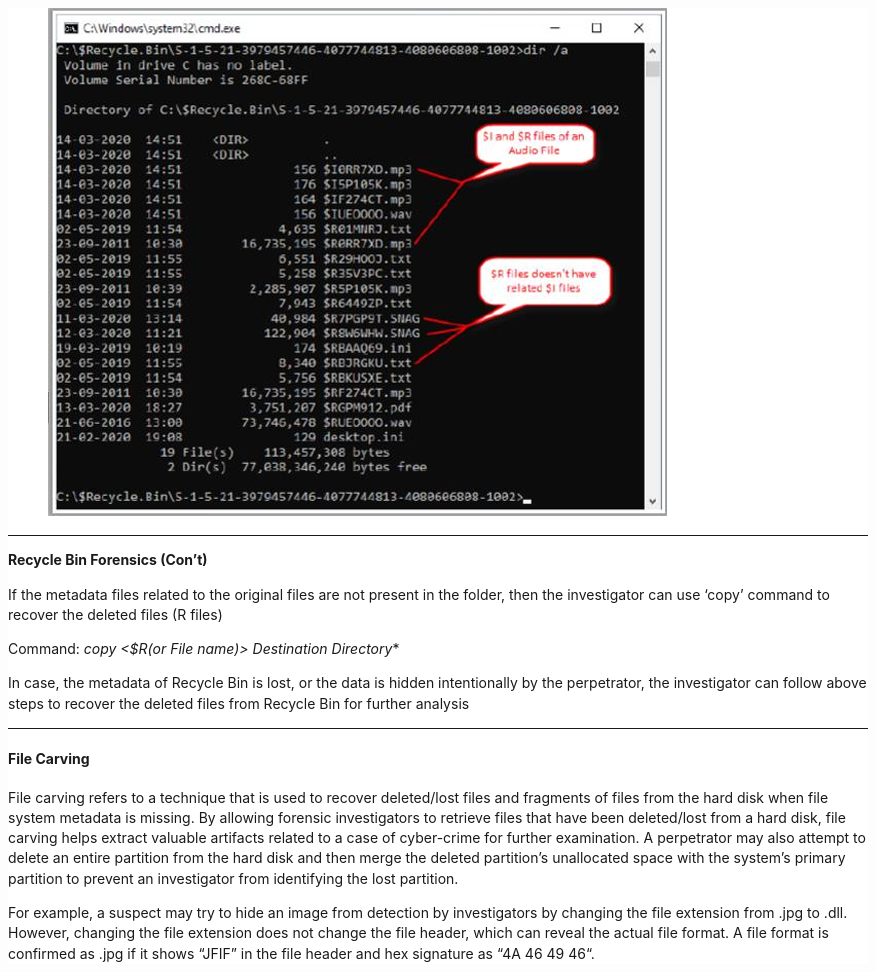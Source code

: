 <figure><img src="../.gitbook/assets/Pasted image 20250113153014.png" alt=""><figcaption></figcaption></figure>

***

**Recycle Bin Forensics (Con’t)**

If the metadata files related to the original files are not present in the folder, then the investigator can use ‘copy’ command to recover the deleted files (R files)

Command: _copy <$R(or File name)> Destination Directory_\*

In case, the metadata of Recycle Bin is lost, or the data is hidden intentionally by the perpetrator, the investigator can follow above steps to recover the deleted files from Recycle Bin for further analysis

***

#### File Carving

File carving refers to a technique that is used to recover deleted/lost files and fragments of files from the hard disk when file system metadata is missing. By allowing forensic investigators to retrieve files that have been deleted/lost from a hard disk, file carving helps extract valuable artifacts related to a case of cyber-crime for further examination. A perpetrator may also attempt to delete an entire partition from the hard disk and then merge the deleted partition’s unallocated space with the system’s primary partition to prevent an investigator from identifying the lost partition.

For example, a suspect may try to hide an image from detection by investigators by changing the file extension from .jpg to .dll. However, changing the file extension does not change the file header, which can reveal the actual file format. A file format is confirmed as .jpg if it shows “JFIF” in the file header and hex signature as “4A 46 49 46“.
